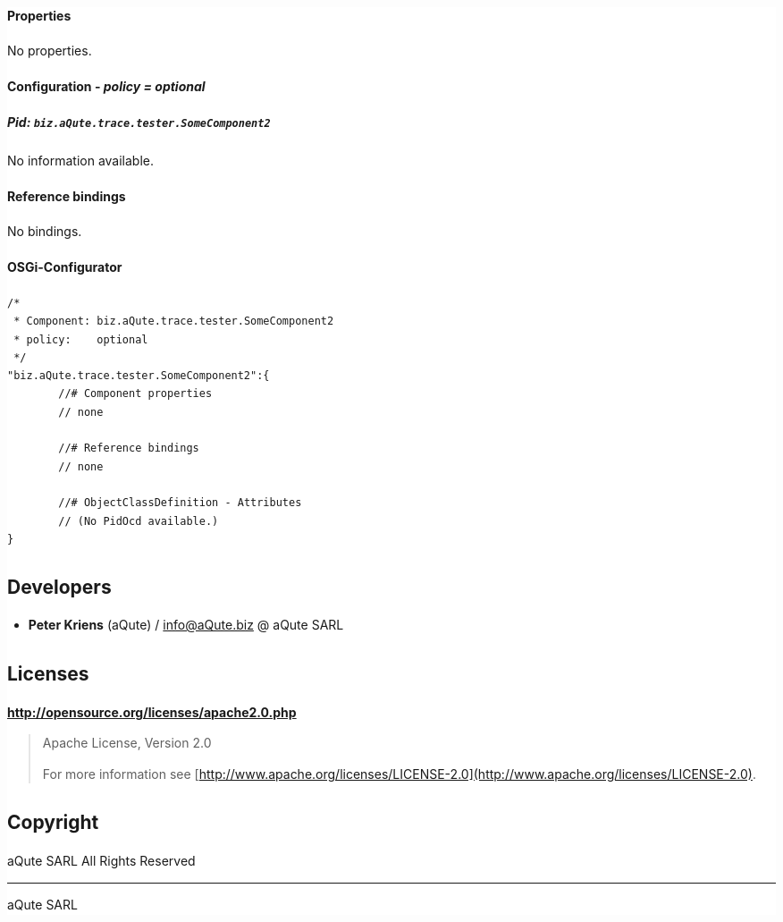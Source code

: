 #### Properties

No properties.

#### Configuration - *policy = optional*

##### Pid: `biz.aQute.trace.tester.SomeComponent2`

No information available.

#### Reference bindings

No bindings.

#### OSGi-Configurator


```
/*
 * Component: biz.aQute.trace.tester.SomeComponent2
 * policy:    optional
 */
"biz.aQute.trace.tester.SomeComponent2":{
        //# Component properties
        // none

        //# Reference bindings
        // none

        //# ObjectClassDefinition - Attributes
        // (No PidOcd available.)
}
```

## Developers

* **Peter Kriens** (aQute) / [info@aQute.biz](mailto:info@aQute.biz) @ aQute SARL

## Licenses

**http://opensource.org/licenses/apache2.0.php**
  > Apache License, Version 2.0
  >
  > For more information see [http://www.apache.org/licenses/LICENSE-2.0](http://www.apache.org/licenses/LICENSE-2.0).

## Copyright

aQute SARL All Rights Reserved

---
aQute SARL
